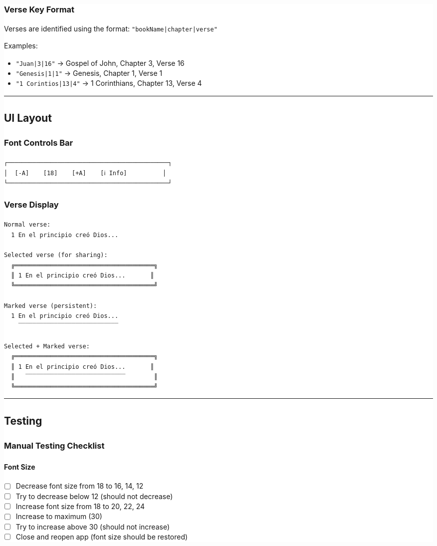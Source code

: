 
### Verse Key Format
Verses are identified using the format: `"bookName|chapter|verse"`

Examples:
- `"Juan|3|16"` → Gospel of John, Chapter 3, Verse 16
- `"Genesis|1|1"` → Genesis, Chapter 1, Verse 1
- `"1 Corintios|13|4"` → 1 Corinthians, Chapter 13, Verse 4

---

## UI Layout

### Font Controls Bar
```
┌─────────────────────────────────────────────┐
│  [-A]    [18]    [+A]    [ℹ️ Info]          │
└─────────────────────────────────────────────┘
```

### Verse Display
```
Normal verse:
  1 En el principio creó Dios...

Selected verse (for sharing):
  ╔═══════════════════════════════════════╗
  ║ 1 En el principio creó Dios...       ║
  ╚═══════════════════════════════════════╝

Marked verse (persistent):
  1 En el principio creó Dios...
    ‾‾‾‾‾‾‾‾‾‾‾‾‾‾‾‾‾‾‾‾‾‾‾‾‾‾‾‾

Selected + Marked verse:
  ╔═══════════════════════════════════════╗
  ║ 1 En el principio creó Dios...       ║
  ║   ‾‾‾‾‾‾‾‾‾‾‾‾‾‾‾‾‾‾‾‾‾‾‾‾‾‾‾‾        ║
  ╚═══════════════════════════════════════╝
```

---

## Testing

### Manual Testing Checklist

#### Font Size
- [ ] Decrease font size from 18 to 16, 14, 12
- [ ] Try to decrease below 12 (should not decrease)
- [ ] Increase font size from 18 to 20, 22, 24
- [ ] Increase to maximum (30)
- [ ] Try to increase above 30 (should not increase)
- [ ] Close and reopen app (font size should be restored)
